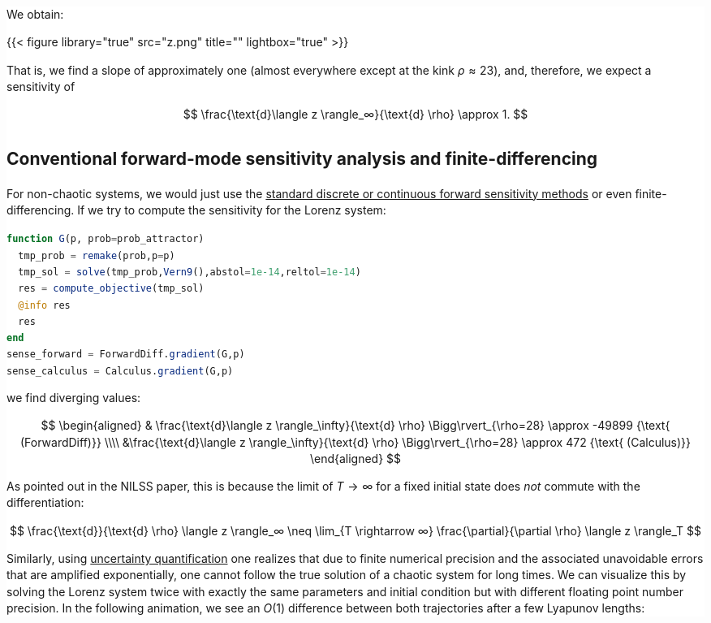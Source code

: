 
We obtain:

{{< figure library="true" src="z.png" title="" lightbox="true" >}}

That is, we find a slope of approximately one (almost everywhere except at the kink $\rho\approx 23$), and, therefore, we expect a sensitivity of

$$
\frac{\text{d}\langle z \rangle_∞}{\text{d} \rho} \approx 1.
$$

## Conventional forward-mode sensitivity analysis and finite-differencing

For non-chaotic systems, we would just use the [standard discrete or continuous forward sensitivity methods](https://diffeq.sciml.ai/stable/analysis/sensitivity/#Sensitivity-Algorithms) or even finite-differencing.  If we try to compute the sensitivity for the Lorenz system:

```julia
function G(p, prob=prob_attractor)
  tmp_prob = remake(prob,p=p)
  tmp_sol = solve(tmp_prob,Vern9(),abstol=1e-14,reltol=1e-14)
  res = compute_objective(tmp_sol)
  @info res
  res
end
sense_forward = ForwardDiff.gradient(G,p)
sense_calculus = Calculus.gradient(G,p)
```

we find diverging values:

$$
\begin{aligned}
  & \frac{\text{d}\langle z \rangle_\infty}{\text{d} \rho} \Bigg\rvert_{\rho=28} \approx -49899 {\text{ (ForwardDiff)}}  \\\\
  &\frac{\text{d}\langle z \rangle_\infty}{\text{d} \rho} \Bigg\rvert_{\rho=28} \approx 472 {\text{ (Calculus)}}
\end{aligned}
$$

As pointed out in the NILSS paper, this is because the limit of $T\rightarrow ∞$ for a fixed initial state does *not* commute with the differentiation:

$$
\frac{\text{d}}{\text{d} \rho} \langle z \rangle_∞ \neq \lim_{T \rightarrow ∞} \frac{\partial}{\partial \rho} \langle z \rangle_T
$$


Similarly, using [uncertainty quantification](https://diffeq.sciml.ai/stable/analysis/uncertainty_quantification/#Example-3:-Adaptive-ProbInts-on-the-Lorenz-Attractor) one realizes that due to finite numerical precision and the associated unavoidable errors that are amplified exponentially, one cannot follow the true solution of a chaotic system for long times. We can visualize this by solving the Lorenz system twice with exactly the same parameters and initial condition but with different floating point number precision. In the following animation, we see an $O(1)$ difference between both trajectories after a few Lyapunov lengths:
